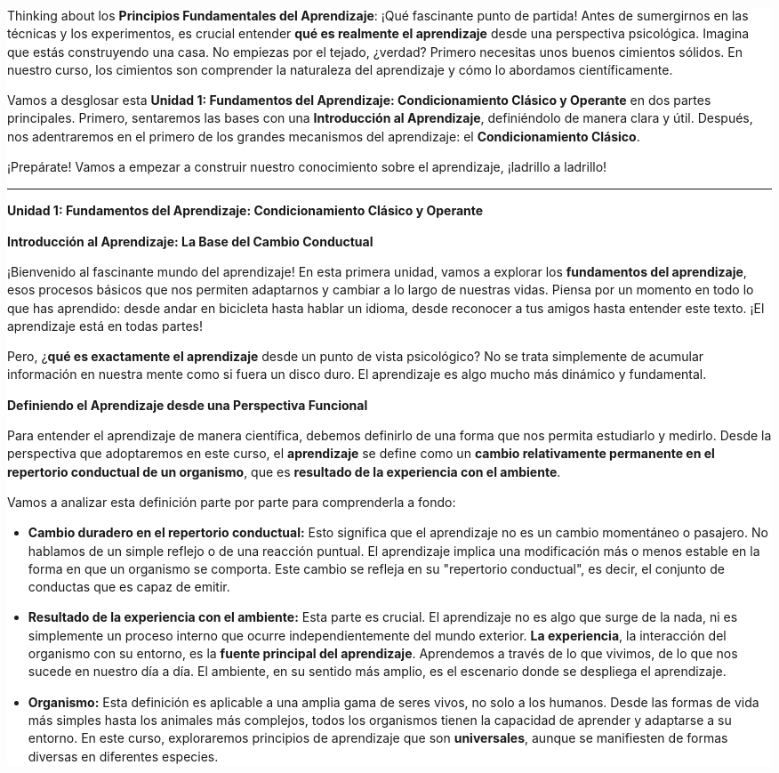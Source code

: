 

Thinking about los **Principios Fundamentales del Aprendizaje**: ¡Qué fascinante punto de partida!  Antes de sumergirnos en las técnicas y los experimentos, es crucial entender **qué es realmente el aprendizaje** desde una perspectiva psicológica.  Imagina que estás construyendo una casa. No empiezas por el tejado, ¿verdad? Primero necesitas unos buenos cimientos sólidos. En nuestro curso, los cimientos son comprender la naturaleza del aprendizaje y cómo lo abordamos científicamente.

Vamos a desglosar esta **Unidad 1: Fundamentos del Aprendizaje: Condicionamiento Clásico y Operante** en dos partes principales. Primero, sentaremos las bases con una **Introducción al Aprendizaje**, definiéndolo de manera clara y útil. Después, nos adentraremos en el primero de los grandes mecanismos del aprendizaje: el **Condicionamiento Clásico**.

¡Prepárate!  Vamos a empezar a construir nuestro conocimiento sobre el aprendizaje, ¡ladrillo a ladrillo!

---

**Unidad 1: Fundamentos del Aprendizaje: Condicionamiento Clásico y Operante**

**Introducción al Aprendizaje:  La Base del Cambio Conductual**

¡Bienvenido al fascinante mundo del aprendizaje!  En esta primera unidad, vamos a explorar los **fundamentos del aprendizaje**, esos procesos básicos que nos permiten adaptarnos y cambiar a lo largo de nuestras vidas.  Piensa por un momento en todo lo que has aprendido: desde andar en bicicleta hasta hablar un idioma, desde reconocer a tus amigos hasta entender este texto.  ¡El aprendizaje está en todas partes!

Pero, ¿**qué es exactamente el aprendizaje** desde un punto de vista psicológico?  No se trata simplemente de acumular información en nuestra mente como si fuera un disco duro.  El aprendizaje es algo mucho más dinámico y fundamental.

**Definiendo el Aprendizaje desde una Perspectiva Funcional**

Para entender el aprendizaje de manera científica, debemos definirlo de una forma que nos permita estudiarlo y medirlo.  Desde la perspectiva que adoptaremos en este curso, el **aprendizaje** se define como un **cambio relativamente permanente en el repertorio conductual de un organismo**, que es **resultado de la experiencia con el ambiente**.

Vamos a analizar esta definición parte por parte para comprenderla a fondo:

*   **Cambio duradero en el repertorio conductual:**  Esto significa que el aprendizaje no es un cambio momentáneo o pasajero.  No hablamos de un simple reflejo o de una reacción puntual.  El aprendizaje implica una modificación más o menos estable en la forma en que un organismo se comporta.  Este cambio se refleja en su "repertorio conductual", es decir, el conjunto de conductas que es capaz de emitir.

*   **Resultado de la experiencia con el ambiente:**  Esta parte es crucial.  El aprendizaje no es algo que surge de la nada, ni es simplemente un proceso interno que ocurre independientemente del mundo exterior.  **La experiencia**, la interacción del organismo con su entorno, es la **fuente principal del aprendizaje**.  Aprendemos a través de lo que vivimos, de lo que nos sucede en nuestro día a día.  El ambiente, en su sentido más amplio, es el escenario donde se despliega el aprendizaje.

*   **Organismo:**  Esta definición es aplicable a una amplia gama de seres vivos, no solo a los humanos.  Desde las formas de vida más simples hasta los animales más complejos, todos los organismos tienen la capacidad de aprender y adaptarse a su entorno.  En este curso, exploraremos principios de aprendizaje que son **universales**, aunque se manifiesten de formas diversas en diferentes especies.
